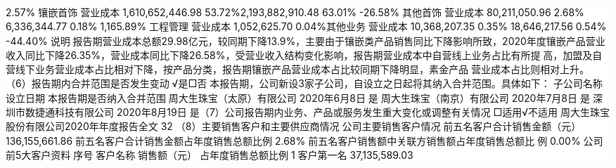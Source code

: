 2.57%
镶嵌首饰
营业成本
1,610,652,446.98
53.72%2,193,882,910.48
63.01%
-26.58%
其他首饰
营业成本
80,211,050.96
2.68%
6,336,344.77
0.18%
1,165.89%
工程管理
营业成本
1,052,625.70
0.04%其他业务
营业成本
10,368,207.35
0.35%
18,646,217.56
0.54%
-44.40%
说明
报告期营业成本总额29.98亿元，较同期下降13.9%，主要由于镶嵌类产品销售同比下降影响所致，2020年度镶嵌产品营业
收入同比下降26.35%，营业成本同比下降26.58%，受营业收入结构变化影响，报告期营业成本中自营线上业务占比有所提
高，加盟及自营线下业务营业成本占比相对下降，按产品分类，报告期镶嵌产品营业成本占比较同期下降明显，素金产品
营业成本占比则相对上升。
（6）报告期内合并范围是否发生变动
√是□否
本报告期，公司新设3家子公司，自设立之日起将其纳入合并范围。具体如下：
子公司名称
设立日期
本报告期是否纳入合并范围
周大生珠宝（太原）有限公司
2020年6月8日
是
周大生珠宝（南京）有限公司
2020年7月8日
是
深圳市数捷通科技有限公司
2020年8月19日
是（7）公司报告期内业务、产品或服务发生重大变化或调整有关情况
□适用√不适用
周大生珠宝股份有限公司2020年年度报告全文
32
（8）主要销售客户和主要供应商情况
公司主要销售客户情况
前五名客户合计销售金额（元）
136,155,661.86
前五名客户合计销售金额占年度销售总额比例
2.68%
前五名客户销售额中关联方销售额占年度销售总额比
例
0.00%
公司前5大客户资料
序号
客户名称
销售额（元）
占年度销售总额比例
1
客户第一名
37,135,589.03